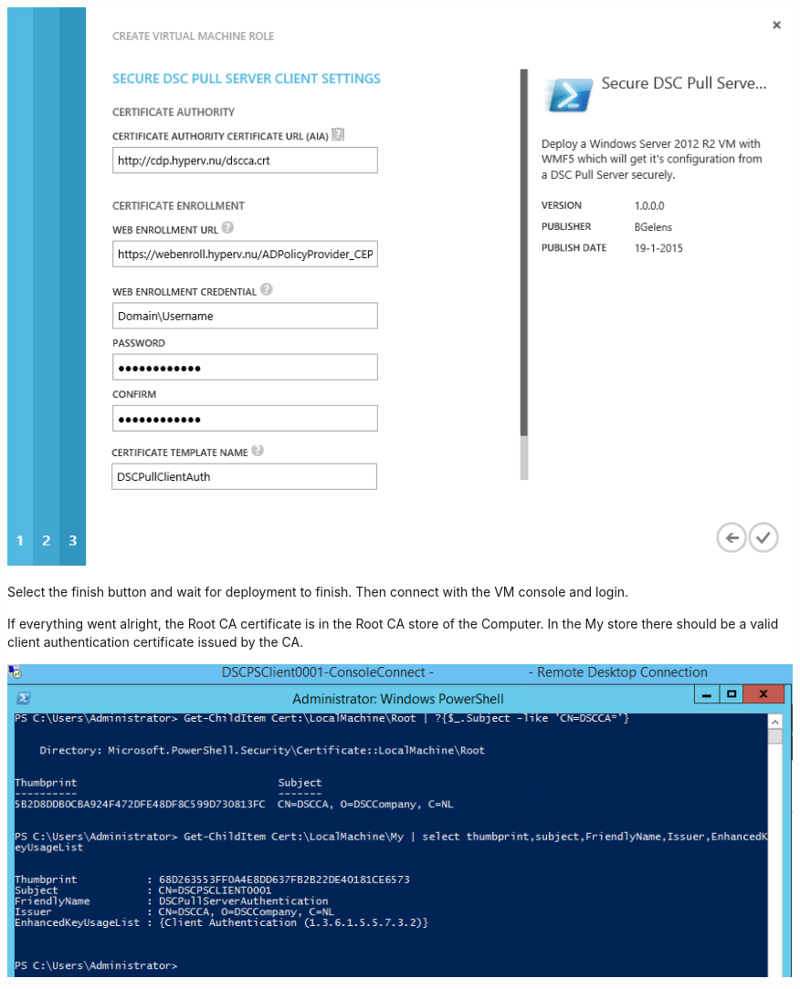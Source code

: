 ![](/images/2015-02/BG_VMRole_DSC_P03P065.png)

Select the finish button and wait for deployment to finish. Then connect with the VM console and login.

If everything went alright, the Root CA certificate is in the Root CA store of the Computer. In the My store there should be a valid client authentication certificate issued by the CA.

![](/images/2015-02/BG_VMRole_DSC_P03P066.png)
